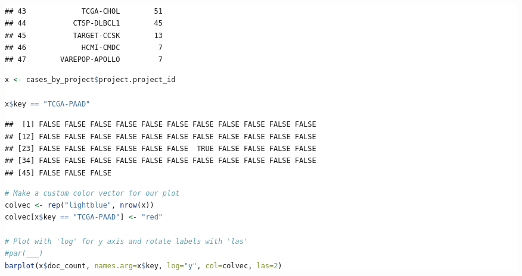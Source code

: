     ## 43             TCGA-CHOL        51
    ## 44           CTSP-DLBCL1        45
    ## 45           TARGET-CCSK        13
    ## 46             HCMI-CMDC         7
    ## 47        VAREPOP-APOLLO         7

``` r
x <- cases_by_project$project.project_id

x$key == "TCGA-PAAD"
```

    ##  [1] FALSE FALSE FALSE FALSE FALSE FALSE FALSE FALSE FALSE FALSE FALSE
    ## [12] FALSE FALSE FALSE FALSE FALSE FALSE FALSE FALSE FALSE FALSE FALSE
    ## [23] FALSE FALSE FALSE FALSE FALSE FALSE  TRUE FALSE FALSE FALSE FALSE
    ## [34] FALSE FALSE FALSE FALSE FALSE FALSE FALSE FALSE FALSE FALSE FALSE
    ## [45] FALSE FALSE FALSE

``` r
# Make a custom color vector for our plot
colvec <- rep("lightblue", nrow(x))
colvec[x$key == "TCGA-PAAD"] <- "red"

# Plot with 'log' for y axis and rotate labels with 'las'
#par(___)  
barplot(x$doc_count, names.arg=x$key, log="y", col=colvec, las=2)
```
